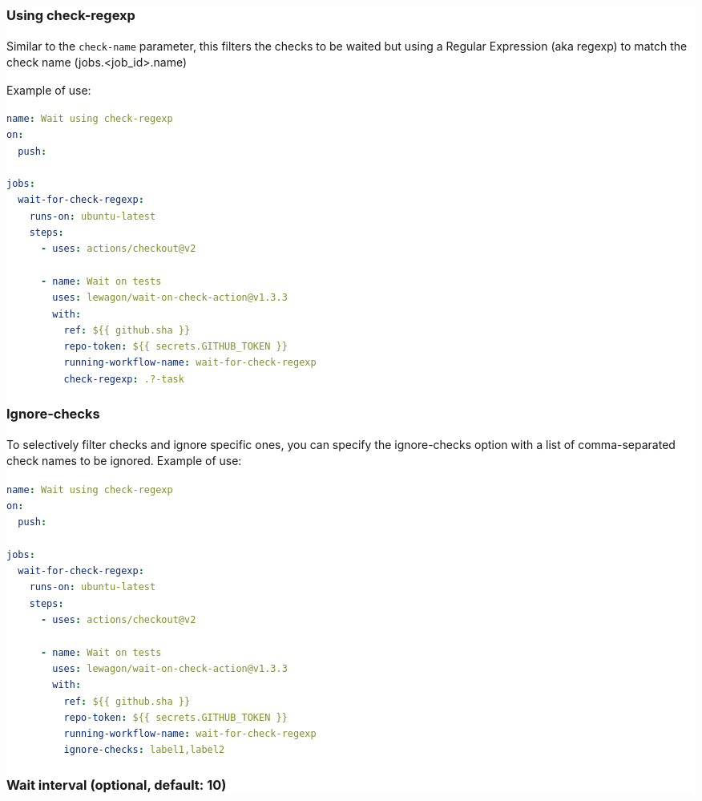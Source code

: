 ### Using check-regexp

Similar to the `check-name` parameter, this filters the checks to be waited but using a Regular Expression (aka regexp) to match the check name (jobs.<job_id>.name)

Example of use:

```yaml
name: Wait using check-regexp
on:
  push:

jobs:
  wait-for-check-regexp:
    runs-on: ubuntu-latest
    steps:
      - uses: actions/checkout@v2

      - name: Wait on tests
        uses: lewagon/wait-on-check-action@v1.3.3
        with:
          ref: ${{ github.sha }}
          repo-token: ${{ secrets.GITHUB_TOKEN }}
          running-workflow-name: wait-for-check-regexp
          check-regexp: .?-task
```

### Ignore-checks

To selectively filter checks and ignore specific ones, you can specify the ignore-checks option with a list of comma-separated check names to be ignored.
Example of use:

```yaml
name: Wait using check-regexp
on:
  push:

jobs:
  wait-for-check-regexp:
    runs-on: ubuntu-latest
    steps:
      - uses: actions/checkout@v2

      - name: Wait on tests
        uses: lewagon/wait-on-check-action@v1.3.3
        with:
          ref: ${{ github.sha }}
          repo-token: ${{ secrets.GITHUB_TOKEN }}
          running-workflow-name: wait-for-check-regexp
          ignore-checks: label1,label2
```

### Wait interval (optional, default: 10)
